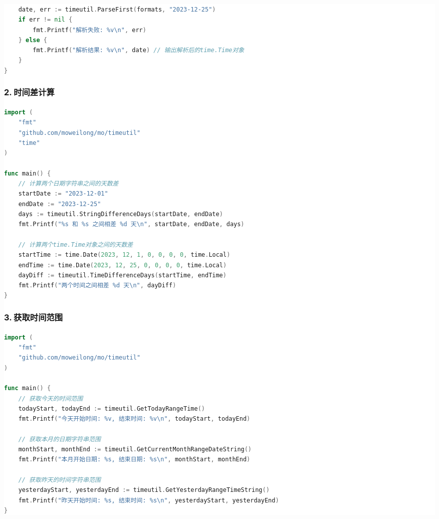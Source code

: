```go
    date, err := timeutil.ParseFirst(formats, "2023-12-25")
    if err != nil {
        fmt.Printf("解析失败: %v\n", err)
    } else {
        fmt.Printf("解析结果: %v\n", date) // 输出解析后的time.Time对象
    }
}
```

### 2. 时间差计算

```go
import (
    "fmt"
    "github.com/moweilong/mo/timeutil"
    "time"
)

func main() {
    // 计算两个日期字符串之间的天数差
    startDate := "2023-12-01"
    endDate := "2023-12-25"
    days := timeutil.StringDifferenceDays(startDate, endDate)
    fmt.Printf("%s 和 %s 之间相差 %d 天\n", startDate, endDate, days)
    
    // 计算两个time.Time对象之间的天数差
    startTime := time.Date(2023, 12, 1, 0, 0, 0, 0, time.Local)
    endTime := time.Date(2023, 12, 25, 0, 0, 0, 0, time.Local)
    dayDiff := timeutil.TimeDifferenceDays(startTime, endTime)
    fmt.Printf("两个时间之间相差 %d 天\n", dayDiff)
}
```

### 3. 获取时间范围

```go
import (
    "fmt"
    "github.com/moweilong/mo/timeutil"
)

func main() {
    // 获取今天的时间范围
    todayStart, todayEnd := timeutil.GetTodayRangeTime()
    fmt.Printf("今天开始时间: %v, 结束时间: %v\n", todayStart, todayEnd)
    
    // 获取本月的日期字符串范围
    monthStart, monthEnd := timeutil.GetCurrentMonthRangeDateString()
    fmt.Printf("本月开始日期: %s, 结束日期: %s\n", monthStart, monthEnd)
    
    // 获取昨天的时间字符串范围
    yesterdayStart, yesterdayEnd := timeutil.GetYesterdayRangeTimeString()
    fmt.Printf("昨天开始时间: %s, 结束时间: %s\n", yesterdayStart, yesterdayEnd)
}
```
